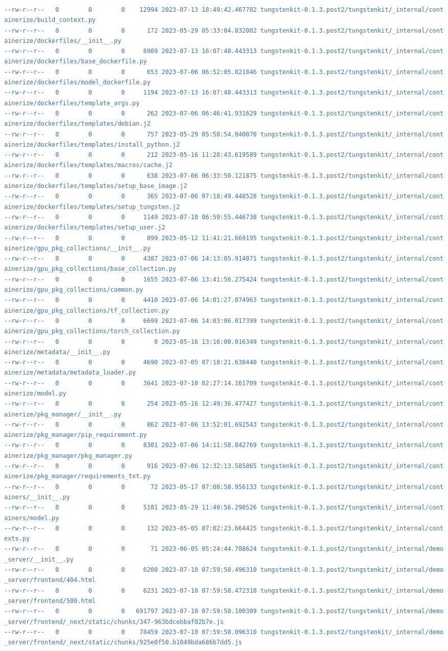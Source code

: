 ```diff
--rw-r--r--   0        0        0    12994 2023-07-13 18:49:42.467782 tungstenkit-0.1.3.post2/tungstenkit/_internal/containerize/build_context.py
--rw-r--r--   0        0        0      172 2023-05-29 05:33:04.832002 tungstenkit-0.1.3.post2/tungstenkit/_internal/containerize/dockerfiles/__init__.py
--rw-r--r--   0        0        0     8989 2023-07-13 16:07:48.443313 tungstenkit-0.1.3.post2/tungstenkit/_internal/containerize/dockerfiles/base_dockerfile.py
--rw-r--r--   0        0        0      653 2023-07-06 06:52:05.821846 tungstenkit-0.1.3.post2/tungstenkit/_internal/containerize/dockerfiles/model_dockerfile.py
--rw-r--r--   0        0        0     1194 2023-07-13 16:07:48.443313 tungstenkit-0.1.3.post2/tungstenkit/_internal/containerize/dockerfiles/template_args.py
--rw-r--r--   0        0        0      262 2023-07-06 06:46:41.931629 tungstenkit-0.1.3.post2/tungstenkit/_internal/containerize/dockerfiles/templates/debian.j2
--rw-r--r--   0        0        0      757 2023-05-29 05:58:54.040070 tungstenkit-0.1.3.post2/tungstenkit/_internal/containerize/dockerfiles/templates/install_python.j2
--rw-r--r--   0        0        0      212 2023-05-16 11:28:43.619589 tungstenkit-0.1.3.post2/tungstenkit/_internal/containerize/dockerfiles/templates/macros/cache.j2
--rw-r--r--   0        0        0      638 2023-07-06 06:33:50.121875 tungstenkit-0.1.3.post2/tungstenkit/_internal/containerize/dockerfiles/templates/setup_base_image.j2
--rw-r--r--   0        0        0      365 2023-07-06 07:18:49.448528 tungstenkit-0.1.3.post2/tungstenkit/_internal/containerize/dockerfiles/templates/setup_tungsten.j2
--rw-r--r--   0        0        0     1149 2023-07-10 06:59:55.446738 tungstenkit-0.1.3.post2/tungstenkit/_internal/containerize/dockerfiles/templates/setup_user.j2
--rw-r--r--   0        0        0      899 2023-05-12 11:41:21.669195 tungstenkit-0.1.3.post2/tungstenkit/_internal/containerize/gpu_pkg_collections/__init__.py
--rw-r--r--   0        0        0     4387 2023-07-06 14:13:05.914071 tungstenkit-0.1.3.post2/tungstenkit/_internal/containerize/gpu_pkg_collections/base_collection.py
--rw-r--r--   0        0        0     1655 2023-07-06 13:41:56.275424 tungstenkit-0.1.3.post2/tungstenkit/_internal/containerize/gpu_pkg_collections/common.py
--rw-r--r--   0        0        0     4410 2023-07-06 14:01:27.074963 tungstenkit-0.1.3.post2/tungstenkit/_internal/containerize/gpu_pkg_collections/tf_collection.py
--rw-r--r--   0        0        0     6699 2023-07-06 14:03:06.017399 tungstenkit-0.1.3.post2/tungstenkit/_internal/containerize/gpu_pkg_collections/torch_collection.py
--rw-r--r--   0        0        0        0 2023-05-16 13:16:00.016349 tungstenkit-0.1.3.post2/tungstenkit/_internal/containerize/metadata/__init__.py
--rw-r--r--   0        0        0     4690 2023-07-05 07:18:21.638440 tungstenkit-0.1.3.post2/tungstenkit/_internal/containerize/metadata/metadata_loader.py
--rw-r--r--   0        0        0     3641 2023-07-10 02:27:14.161709 tungstenkit-0.1.3.post2/tungstenkit/_internal/containerize/model.py
--rw-r--r--   0        0        0      254 2023-05-16 12:49:36.477427 tungstenkit-0.1.3.post2/tungstenkit/_internal/containerize/pkg_manager/__init__.py
--rw-r--r--   0        0        0      862 2023-07-06 13:52:01.692543 tungstenkit-0.1.3.post2/tungstenkit/_internal/containerize/pkg_manager/pip_requirement.py
--rw-r--r--   0        0        0     8301 2023-07-06 14:11:58.842769 tungstenkit-0.1.3.post2/tungstenkit/_internal/containerize/pkg_manager/pkg_manager.py
--rw-r--r--   0        0        0      916 2023-07-06 12:32:13.585865 tungstenkit-0.1.3.post2/tungstenkit/_internal/containerize/pkg_manager/requirements_txt.py
--rw-r--r--   0        0        0       72 2023-05-17 07:08:58.956133 tungstenkit-0.1.3.post2/tungstenkit/_internal/containers/__init__.py
--rw-r--r--   0        0        0     5101 2023-05-29 11:49:56.298526 tungstenkit-0.1.3.post2/tungstenkit/_internal/containers/model.py
--rw-r--r--   0        0        0      132 2023-05-05 07:02:23.664425 tungstenkit-0.1.3.post2/tungstenkit/_internal/contexts.py
--rw-r--r--   0        0        0       71 2023-06-05 05:24:44.708624 tungstenkit-0.1.3.post2/tungstenkit/_internal/demo_server/__init__.py
--rw-r--r--   0        0        0     6200 2023-07-10 07:59:58.496310 tungstenkit-0.1.3.post2/tungstenkit/_internal/demo_server/frontend/404.html
--rw-r--r--   0        0        0     6231 2023-07-10 07:59:58.472310 tungstenkit-0.1.3.post2/tungstenkit/_internal/demo_server/frontend/500.html
--rw-r--r--   0        0        0   691797 2023-07-10 07:59:58.100309 tungstenkit-0.1.3.post2/tungstenkit/_internal/demo_server/frontend/_next/static/chunks/347-963bdcebbaf02b7e.js
--rw-r--r--   0        0        0    78459 2023-07-10 07:59:58.096310 tungstenkit-0.1.3.post2/tungstenkit/_internal/demo_server/frontend/_next/static/chunks/925e0f50.b1049bda686b7dd5.js
```